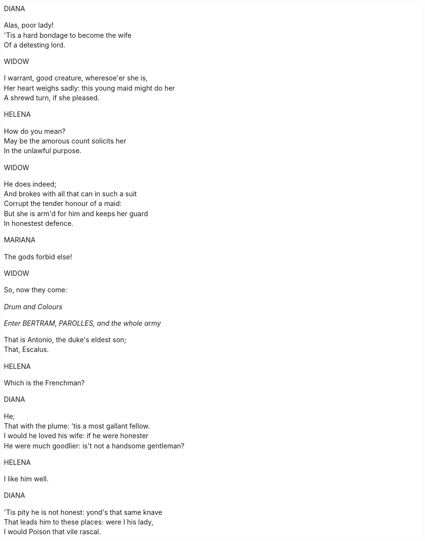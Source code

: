 DIANA  

Alas, poor lady!  
'Tis a hard bondage to become the wife  
Of a detesting lord.  

WIDOW  

I warrant, good creature, wheresoe'er she is,  
Her heart weighs sadly: this young maid might do her  
A shrewd turn, if she pleased.  

HELENA  

How do you mean?  
May be the amorous count solicits her  
In the unlawful purpose.  

WIDOW  

He does indeed;  
And brokes with all that can in such a suit  
Corrupt the tender honour of a maid:  
But she is arm'd for him and keeps her guard  
In honestest defence.  

MARIANA  

The gods forbid else!  

WIDOW  

So, now they come:  

_Drum and Colours_  
  
_Enter BERTRAM, PAROLLES, and the whole army_  
  
That is Antonio, the duke's eldest son;  
That, Escalus.  

HELENA  

Which is the Frenchman?  

DIANA  

He;  
That with the plume: 'tis a most gallant fellow.  
I would he loved his wife: if he were honester  
He were much goodlier: is't not a handsome gentleman?  

HELENA  

I like him well.  

DIANA  

'Tis pity he is not honest: yond's that same knave  
That leads him to these places: were I his lady,  
I would Poison that vile rascal.  
